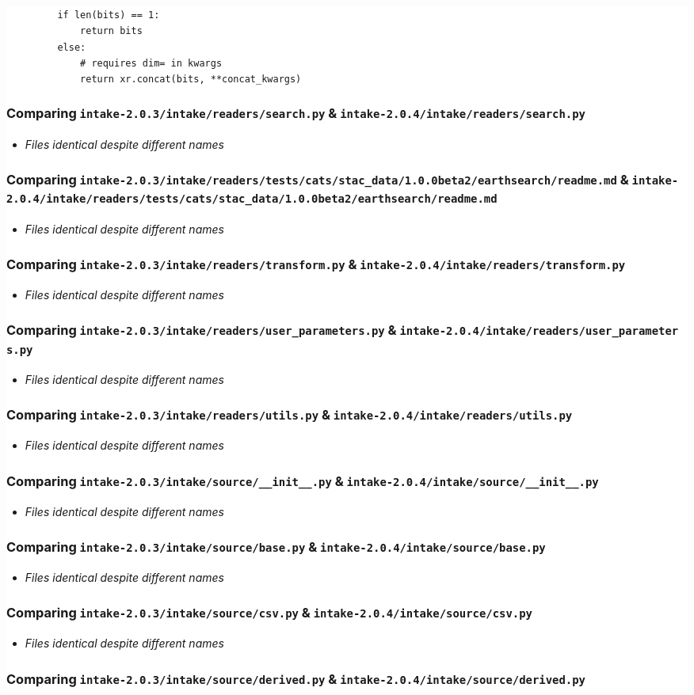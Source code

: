 ```diff
         if len(bits) == 1:
             return bits
         else:
             # requires dim= in kwargs
             return xr.concat(bits, **concat_kwargs)
```

### Comparing `intake-2.0.3/intake/readers/search.py` & `intake-2.0.4/intake/readers/search.py`

 * *Files identical despite different names*

### Comparing `intake-2.0.3/intake/readers/tests/cats/stac_data/1.0.0beta2/earthsearch/readme.md` & `intake-2.0.4/intake/readers/tests/cats/stac_data/1.0.0beta2/earthsearch/readme.md`

 * *Files identical despite different names*

### Comparing `intake-2.0.3/intake/readers/transform.py` & `intake-2.0.4/intake/readers/transform.py`

 * *Files identical despite different names*

### Comparing `intake-2.0.3/intake/readers/user_parameters.py` & `intake-2.0.4/intake/readers/user_parameters.py`

 * *Files identical despite different names*

### Comparing `intake-2.0.3/intake/readers/utils.py` & `intake-2.0.4/intake/readers/utils.py`

 * *Files identical despite different names*

### Comparing `intake-2.0.3/intake/source/__init__.py` & `intake-2.0.4/intake/source/__init__.py`

 * *Files identical despite different names*

### Comparing `intake-2.0.3/intake/source/base.py` & `intake-2.0.4/intake/source/base.py`

 * *Files identical despite different names*

### Comparing `intake-2.0.3/intake/source/csv.py` & `intake-2.0.4/intake/source/csv.py`

 * *Files identical despite different names*

### Comparing `intake-2.0.3/intake/source/derived.py` & `intake-2.0.4/intake/source/derived.py`
